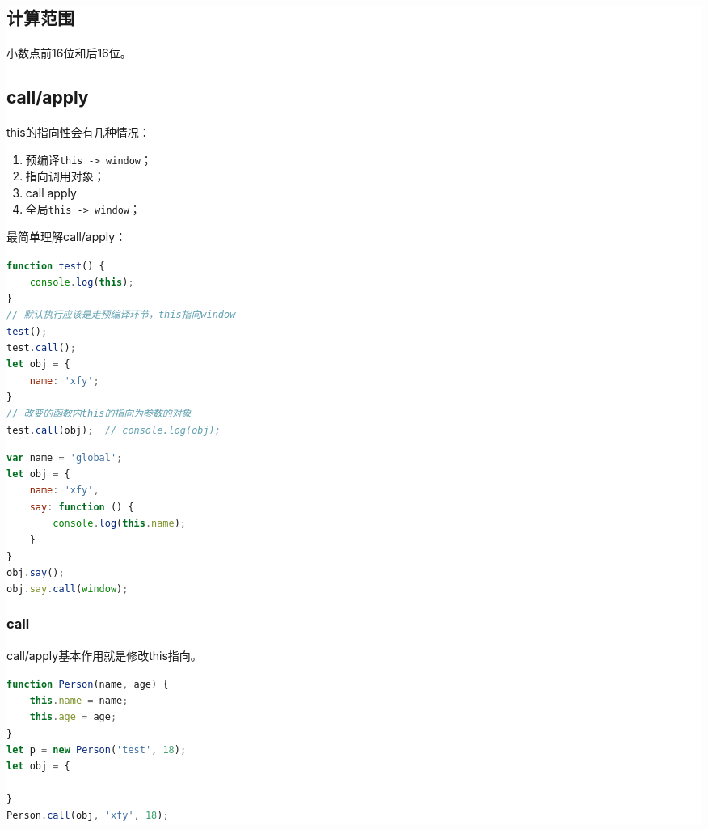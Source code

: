 ## 计算范围

小数点前16位和后16位。

## call/apply

this的指向性会有几种情况：

1. 预编译`this -> window`；
2. 指向调用对象；
3. call apply
4. 全局`this -> window`；

最简单理解call/apply：

```js
function test() {
    console.log(this);
}
// 默认执行应该是走预编译环节，this指向window
test();
test.call();
let obj = {
    name: 'xfy';
}
// 改变的函数内this的指向为参数的对象
test.call(obj);  // console.log(obj);
```

```js
var name = 'global';
let obj = {
    name: 'xfy',
    say: function () {
        console.log(this.name);
    }
}
obj.say();
obj.say.call(window);
```



### call

call/apply基本作用就是修改this指向。

```js
function Person(name, age) {
    this.name = name;
    this.age = age;
}
let p = new Person('test', 18);
let obj = {

}
Person.call(obj, 'xfy', 18);
```
